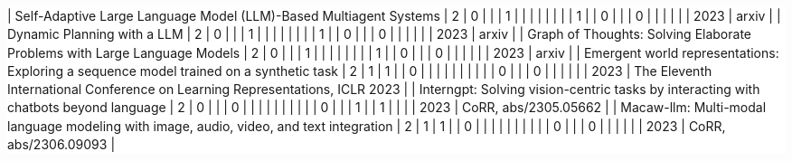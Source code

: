 | Self-Adaptive Large Language Model (LLM)-Based Multiagent Systems                                                                          |             2 |         0 |                            |                        |               1 |                          |                          |                                    |                     |                                |                               |                               | 1                                                                                                                                                   |             |            0 |                   |                        |                   0 |                      |                         |                                      |                                |        | 2023      | arxiv                                                                                                                     |
| Dynamic Planning with a LLM                                                                                                                |             2 |         0 |                            |                        |               1 |                          |                          |                                    |                     |                                |                               |                               | 1                                                                                                                                                   |             |            0 |                   |                        |                   0 |                      |                         |                                      |                                |        | 2023      | arxiv                                                                                                                     |
| Graph of Thoughts: Solving Elaborate Problems with Large Language Models                                                                   |             2 |         0 |                            |                        |               1 |                          |                          |                                    |                     |                                |                               |                               | 1                                                                                                                                                   |             |            0 |                   |                        |                   0 |                      |                         |                                      |                                |        | 2023      | arxiv                                                                                                                     |
| Emergent world representations: Exploring a sequence model trained on a synthetic task                                                     |             2 |         1 | 1                          |                        |               0 |                          |                          |                                    |                     |                                |                               |                               |                                                                                                                                                     |             |            0 |                   |                        |                   0 |                      |                         |                                      |                                |        | 2023      | The Eleventh International Conference on Learning Representations, ICLR 2023                                              |
| Interngpt: Solving vision-centric tasks by interacting with chatbots beyond language                                                       |             2 |         0 |                            |                        |               0 |                          |                          |                                    |                     |                                |                               |                               |                                                                                                                                                     |             |            0 |                   |                        |                   1 |                      | 1                       |                                      |                                |        | 2023      | CoRR, abs/2305.05662                                                                                                      |
| Macaw-llm: Multi-modal language modeling with image, audio, video, and text integration                                                    |             2 |         1 | 1                          |                        |               0 |                          |                          |                                    |                     |                                |                               |                               |                                                                                                                                                     |             |            0 |                   |                        |                   0 |                      |                         |                                      |                                |        | 2023      | CoRR, abs/2306.09093                                                                                                      |